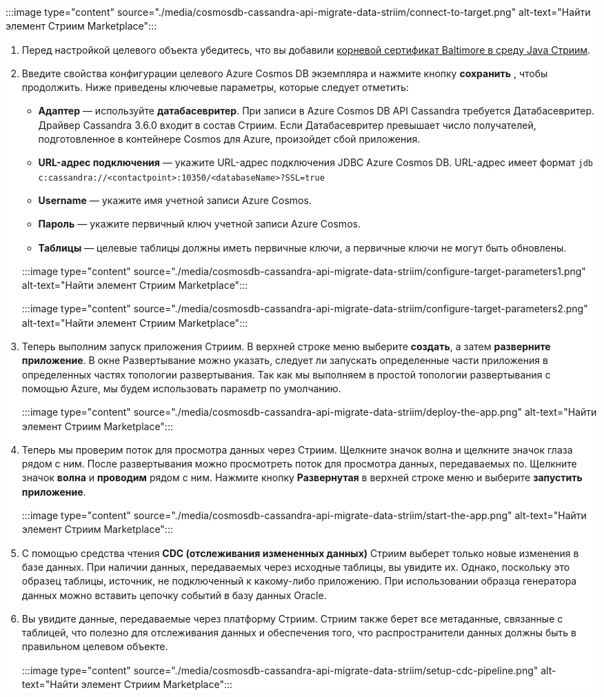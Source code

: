    :::image type="content" source="./media/cosmosdb-cassandra-api-migrate-data-striim/connect-to-target.png" alt-text="Найти элемент Стриим Marketplace":::

1. Перед настройкой целевого объекта убедитесь, что вы добавили [корневой сертификат Baltimore в среду Java Стриим](/azure/developer/java/sdk/java-sdk-add-certificate-ca-store#to-add-a-root-certificate-to-the-cacerts-store).

1. Введите свойства конфигурации целевого Azure Cosmos DB экземпляра и нажмите кнопку **сохранить** , чтобы продолжить. Ниже приведены ключевые параметры, которые следует отметить:

   * **Адаптер** — используйте **датабасевритер**. При записи в Azure Cosmos DB API Cassandra требуется Датабасевритер. Драйвер Cassandra 3.6.0 входит в состав Стриим. Если Датабасевритер превышает число получателей, подготовленное в контейнере Cosmos для Azure, произойдет сбой приложения.

   * **URL-адрес подключения** — укажите URL-адрес подключения JDBC Azure Cosmos DB. URL-адрес имеет формат     `jdbc:cassandra://<contactpoint>:10350/<databaseName>?SSL=true`

   * **Username** — укажите имя учетной записи Azure Cosmos.
   
   * **Пароль** — укажите первичный ключ учетной записи Azure Cosmos.

   * **Таблицы** — целевые таблицы должны иметь первичные ключи, а первичные ключи не могут быть обновлены.

   :::image type="content" source="./media/cosmosdb-cassandra-api-migrate-data-striim/configure-target-parameters1.png" alt-text="Найти элемент Стриим Marketplace":::

   :::image type="content" source="./media/cosmosdb-cassandra-api-migrate-data-striim/configure-target-parameters2.png" alt-text="Найти элемент Стриим Marketplace":::

1. Теперь выполним запуск приложения Стриим. В верхней строке меню выберите **создать**, а затем **разверните приложение**. В окне Развертывание можно указать, следует ли запускать определенные части приложения в определенных частях топологии развертывания. Так как мы выполняем в простой топологии развертывания с помощью Azure, мы будем использовать параметр по умолчанию.

   :::image type="content" source="./media/cosmosdb-cassandra-api-migrate-data-striim/deploy-the-app.png" alt-text="Найти элемент Стриим Marketplace":::


1. Теперь мы проверим поток для просмотра данных через Стриим. Щелкните значок волна и щелкните значок глаза рядом с ним. После развертывания можно просмотреть поток для просмотра данных, передаваемых по. Щелкните значок **волна** и **проводим** рядом с ним. Нажмите кнопку **Развернутая** в верхней строке меню и выберите **запустить приложение**.

   :::image type="content" source="./media/cosmosdb-cassandra-api-migrate-data-striim/start-the-app.png" alt-text="Найти элемент Стриим Marketplace":::

1. С помощью средства чтения **CDC (отслеживания измененных данных)** Стриим выберет только новые изменения в базе данных. При наличии данных, передаваемых через исходные таблицы, вы увидите их. Однако, поскольку это образец таблицы, источник, не подключенный к какому-либо приложению. При использовании образца генератора данных можно вставить цепочку событий в базу данных Oracle.

1. Вы увидите данные, передаваемые через платформу Стриим. Стриим также берет все метаданные, связанные с таблицей, что полезно для отслеживания данных и обеспечения того, что распространители данных должны быть в правильном целевом объекте.

   :::image type="content" source="./media/cosmosdb-cassandra-api-migrate-data-striim/setup-cdc-pipeline.png" alt-text="Найти элемент Стриим Marketplace":::
